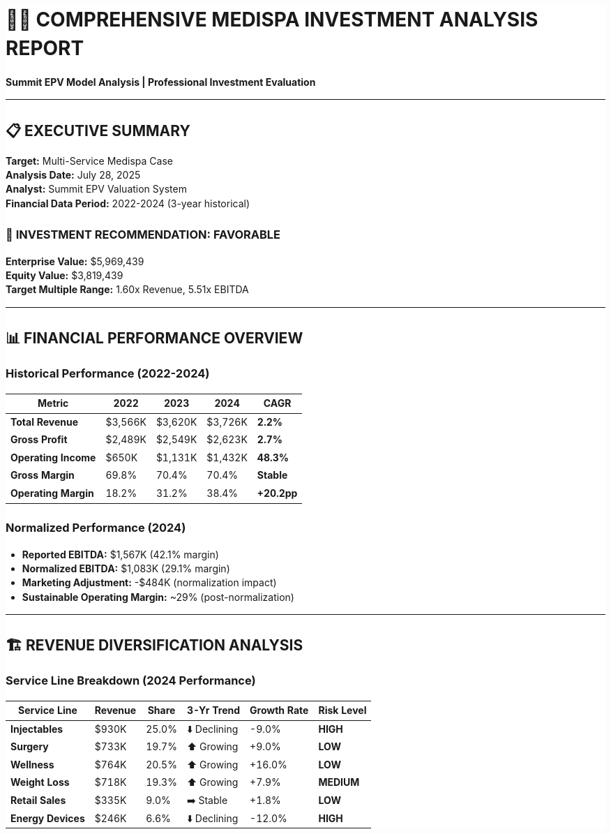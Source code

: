 # 🏥💼 COMPREHENSIVE MEDISPA INVESTMENT ANALYSIS REPORT

**Summit EPV Model Analysis | Professional Investment Evaluation**

---

## 📋 **EXECUTIVE SUMMARY**

**Target:** Multi-Service Medispa Case  
**Analysis Date:** July 28, 2025  
**Analyst:** Summit EPV Valuation System  
**Financial Data Period:** 2022-2024 (3-year historical)

### 🎯 **INVESTMENT RECOMMENDATION: FAVORABLE**

**Enterprise Value:** $5,969,439  
**Equity Value:** $3,819,439  
**Target Multiple Range:** 1.60x Revenue, 5.51x EBITDA

---

## 📊 **FINANCIAL PERFORMANCE OVERVIEW**

### **Historical Performance (2022-2024)**

| Metric               | 2022    | 2023    | 2024    | CAGR        |
| -------------------- | ------- | ------- | ------- | ----------- |
| **Total Revenue**    | $3,566K | $3,620K | $3,726K | **2.2%**    |
| **Gross Profit**     | $2,489K | $2,549K | $2,623K | **2.7%**    |
| **Operating Income** | $650K   | $1,131K | $1,432K | **48.3%**   |
| **Gross Margin**     | 69.8%   | 70.4%   | 70.4%   | **Stable**  |
| **Operating Margin** | 18.2%   | 31.2%   | 38.4%   | **+20.2pp** |

### **Normalized Performance (2024)**

- **Reported EBITDA:** $1,567K (42.1% margin)
- **Normalized EBITDA:** $1,083K (29.1% margin)
- **Marketing Adjustment:** -$484K (normalization impact)
- **Sustainable Operating Margin:** ~29% (post-normalization)

---

## 🏗️ **REVENUE DIVERSIFICATION ANALYSIS**

### **Service Line Breakdown (2024 Performance)**

| Service Line       | Revenue | Share | 3-Yr Trend   | Growth Rate | Risk Level |
| ------------------ | ------- | ----- | ------------ | ----------- | ---------- |
| **Injectables**    | $930K   | 25.0% | ⬇️ Declining | -9.0%       | **HIGH**   |
| **Surgery**        | $733K   | 19.7% | ⬆️ Growing   | +9.0%       | **LOW**    |
| **Wellness**       | $764K   | 20.5% | ⬆️ Growing   | +16.0%      | **LOW**    |
| **Weight Loss**    | $718K   | 19.3% | ⬆️ Growing   | +7.9%       | **MEDIUM** |
| **Retail Sales**   | $335K   | 9.0%  | ➡️ Stable    | +1.8%       | **LOW**    |
| **Energy Devices** | $246K   | 6.6%  | ⬇️ Declining | -12.0%      | **HIGH**   |
